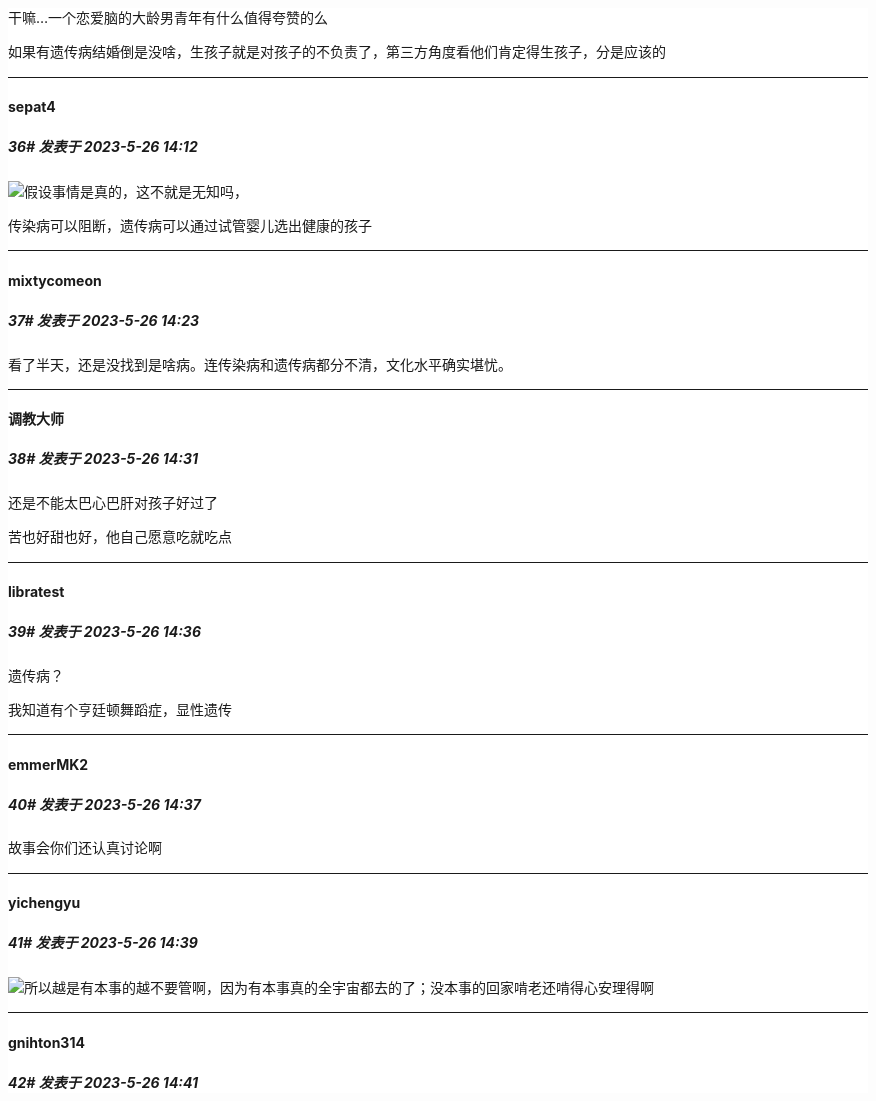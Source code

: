 干嘛…一个恋爱脑的大龄男青年有什么值得夸赞的么

如果有遗传病结婚倒是没啥，生孩子就是对孩子的不负责了，第三方角度看他们肯定得生孩子，分是应该的

*****

####  sepat4  
##### 36#       发表于 2023-5-26 14:12

<img src="https://static.saraba1st.com/image/smiley/face2017/065.png" referrerpolicy="no-referrer">假设事情是真的，这不就是无知吗，

传染病可以阻断，遗传病可以通过试管婴儿选出健康的孩子

*****

####  mixtycomeon  
##### 37#       发表于 2023-5-26 14:23

看了半天，还是没找到是啥病。连传染病和遗传病都分不清，文化水平确实堪忧。

*****

####  调教大师  
##### 38#       发表于 2023-5-26 14:31

还是不能太巴心巴肝对孩子好过了

苦也好甜也好，他自己愿意吃就吃点

*****

####  libratest  
##### 39#       发表于 2023-5-26 14:36

遗传病？

我知道有个亨廷顿舞蹈症，显性遗传

*****

####  emmerMK2  
##### 40#       发表于 2023-5-26 14:37

故事会你们还认真讨论啊

*****

####  yichengyu  
##### 41#       发表于 2023-5-26 14:39

<img src="https://static.saraba1st.com/image/smiley/face2017/067.png" referrerpolicy="no-referrer">所以越是有本事的越不要管啊，因为有本事真的全宇宙都去的了；没本事的回家啃老还啃得心安理得啊

*****

####  gnihton314  
##### 42#       发表于 2023-5-26 14:41

